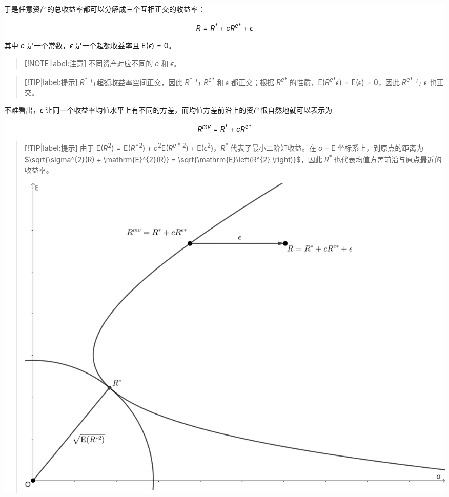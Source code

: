 于是任意资产的总收益率都可以分解成三个互相正交的收益率：

$$
R = R^{*} + c R^{e*} + \epsilon
$$

其中 $c$ 是一个常数，$\epsilon$ 是一个超额收益率且 $\mathrm{E}(\epsilon) = 0$。

> [!NOTE|label:注意]
> 不同资产对应不同的 $c$ 和 $\epsilon$。

<a id='二阶矩距离'></a>

> [!TIP|label:提示]
> $R^{*}$ 与超额收益率空间正交，因此 $R^{*}$ 与 $R^{e*}$ 和 $\epsilon$ 都正交；根据 $R^{e*}$ 的性质，$\mathrm{E}\left(R^{e*} \epsilon \right) = \mathrm{E}(\epsilon) = 0$，因此 $R^{e*}$ 与 $\epsilon$ 也正交。

不难看出，$\epsilon$ 让同一个收益率均值水平上有不同的方差，而均值方差前沿上的资产很自然地就可以表示为

$$
R^{mv} = R^{*} + c R^{e*}
$$

> [!TIP|label:提示]
> 由于 $\mathrm{E}\left(R^{2} \right) = \mathrm{E}\left(R^{*2} \right) + c^{2} \mathrm{E}\left(R^{e*2} \right) + \mathrm{E}\left(\epsilon^{2} \right)$，$R^{*}$ 代表了最小二阶矩收益。在 $\sigma - \mathrm{E}$ 坐标系上，到原点的距离为 $\sqrt{\sigma^{2}(R) + \mathrm{E}^{2}(R)} = \sqrt{\mathrm{E}\left(R^{2} \right)}$，因此 $R^{*}$ 也代表均值方差前沿与原点最近的收益率。
> 
> ![](image/2022-12-21-14-12-12.png)
